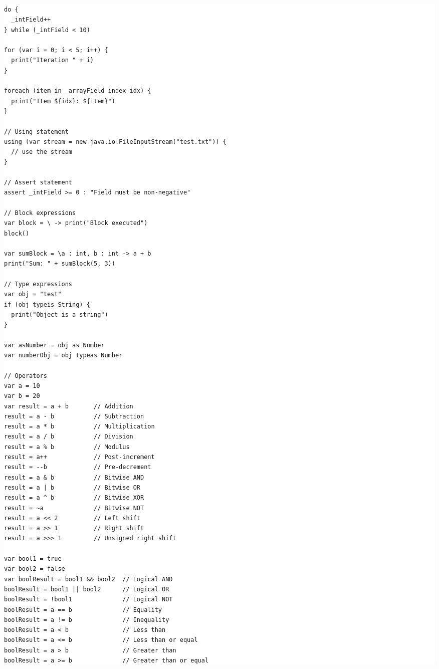     do {
      _intField++
    } while (_intField < 10)
    
    for (var i = 0; i < 5; i++) {
      print("Iteration " + i)
    }
    
    foreach (item in _arrayField index idx) {
      print("Item ${idx}: ${item}")
    }
    
    // Using statement
    using (var stream = new java.io.FileInputStream("test.txt")) {
      // use the stream
    }
    
    // Assert statement
    assert _intField >= 0 : "Field must be non-negative"
    
    // Block expressions
    var block = \ -> print("Block executed")
    block()
    
    var sumBlock = \a : int, b : int -> a + b
    print("Sum: " + sumBlock(5, 3))
    
    // Type expressions
    var obj = "test"
    if (obj typeis String) {
      print("Object is a string")
    }
    
    var asNumber = obj as Number
    var numberObj = obj typeas Number
    
    // Operators
    var a = 10
    var b = 20
    var result = a + b       // Addition
    result = a - b           // Subtraction
    result = a * b           // Multiplication
    result = a / b           // Division
    result = a % b           // Modulus
    result = a++             // Post-increment
    result = --b             // Pre-decrement
    result = a & b           // Bitwise AND
    result = a | b           // Bitwise OR
    result = a ^ b           // Bitwise XOR
    result = ~a              // Bitwise NOT
    result = a << 2          // Left shift
    result = a >> 1          // Right shift
    result = a >>> 1         // Unsigned right shift
    
    var bool1 = true
    var bool2 = false
    var boolResult = bool1 && bool2  // Logical AND
    boolResult = bool1 || bool2      // Logical OR
    boolResult = !bool1              // Logical NOT
    boolResult = a == b              // Equality
    boolResult = a != b              // Inequality
    boolResult = a < b               // Less than
    boolResult = a <= b              // Less than or equal
    boolResult = a > b               // Greater than
    boolResult = a >= b              // Greater than or equal
    